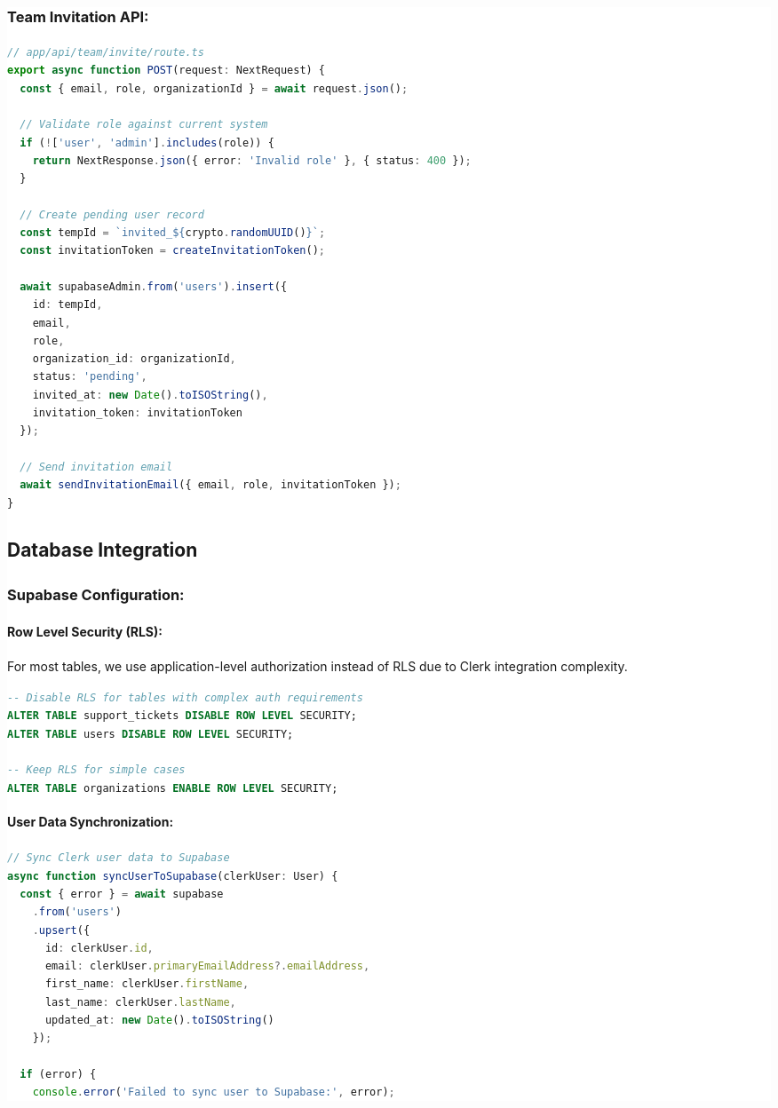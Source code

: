 ### Team Invitation API:
```typescript
// app/api/team/invite/route.ts
export async function POST(request: NextRequest) {
  const { email, role, organizationId } = await request.json();

  // Validate role against current system
  if (!['user', 'admin'].includes(role)) {
    return NextResponse.json({ error: 'Invalid role' }, { status: 400 });
  }

  // Create pending user record
  const tempId = `invited_${crypto.randomUUID()}`;
  const invitationToken = createInvitationToken();

  await supabaseAdmin.from('users').insert({
    id: tempId,
    email,
    role,
    organization_id: organizationId,
    status: 'pending',
    invited_at: new Date().toISOString(),
    invitation_token: invitationToken
  });

  // Send invitation email
  await sendInvitationEmail({ email, role, invitationToken });
}
```

## Database Integration

### Supabase Configuration:

#### **Row Level Security (RLS)**:
For most tables, we use application-level authorization instead of RLS due to Clerk integration complexity.

```sql
-- Disable RLS for tables with complex auth requirements
ALTER TABLE support_tickets DISABLE ROW LEVEL SECURITY;
ALTER TABLE users DISABLE ROW LEVEL SECURITY;

-- Keep RLS for simple cases
ALTER TABLE organizations ENABLE ROW LEVEL SECURITY;
```

#### **User Data Synchronization**:
```typescript
// Sync Clerk user data to Supabase
async function syncUserToSupabase(clerkUser: User) {
  const { error } = await supabase
    .from('users')
    .upsert({
      id: clerkUser.id,
      email: clerkUser.primaryEmailAddress?.emailAddress,
      first_name: clerkUser.firstName,
      last_name: clerkUser.lastName,
      updated_at: new Date().toISOString()
    });

  if (error) {
    console.error('Failed to sync user to Supabase:', error);
```